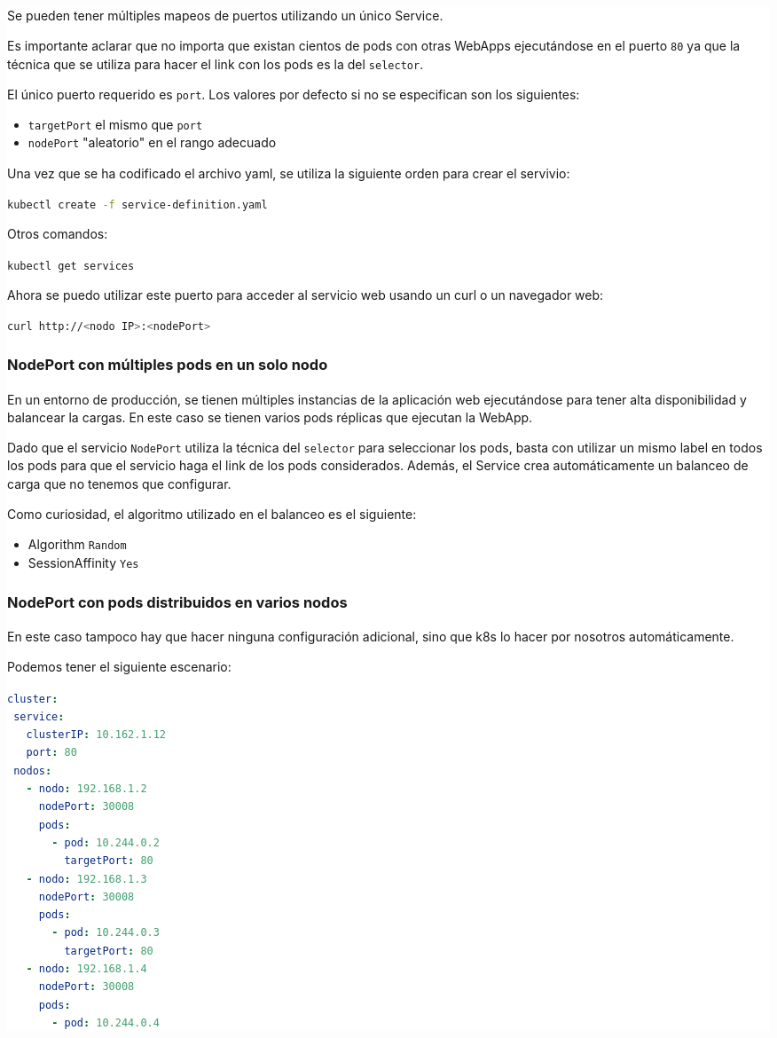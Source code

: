 Se pueden tener múltiples mapeos de puertos utilizando un único Service.

Es importante aclarar que no importa que existan cientos de pods con otras WebApps ejecutándose en el puerto `80` ya que la técnica que se utiliza para hacer el link con los pods es la del `selector`.

El único puerto requerido es `port`. Los valores por defecto si no se especifican son los siguientes:

- `targetPort` el mismo que `port`
- `nodePort` "aleatorio" en el rango adecuado

Una vez que se ha codificado el archivo yaml, se utiliza la siguiente orden para crear el servivio:

```bash
kubectl create -f service-definition.yaml
```

Otros comandos:

```bash
kubectl get services
```

Ahora se puedo utilizar este puerto para acceder al servicio web usando un curl o un navegador web:

```bash
curl http://<nodo IP>:<nodePort>
```

### NodePort con múltiples pods en un solo nodo

En un entorno de producción, se tienen múltiples instancias de la aplicación web ejecutándose para tener alta disponibilidad y balancear la cargas. En este caso se tienen varios pods réplicas que ejecutan la WebApp.

Dado que el servicio `NodePort` utiliza la técnica del `selector` para seleccionar los pods, basta con utilizar un mismo label en todos los pods para que el servicio haga el link de los pods considerados. Además, el Service crea automáticamente un balanceo de carga que no tenemos que configurar.

Como curiosidad, el algoritmo utilizado en el balanceo es el siguiente:

 - Algorithm `Random`
 - SessionAffinity `Yes`

 ### NodePort con pods distribuidos en varios nodos

 En este caso tampoco hay que hacer ninguna configuración adicional, sino que k8s lo hacer por nosotros automáticamente.

 Podemos tener el siguiente escenario:

 ```yaml
cluster:
  service:
    clusterIP: 10.162.1.12
    port: 80
  nodos:
    - nodo: 192.168.1.2
      nodePort: 30008   
      pods:
        - pod: 10.244.0.2
          targetPort: 80
    - nodo: 192.168.1.3
      nodePort: 30008   
      pods:
        - pod: 10.244.0.3
          targetPort: 80
    - nodo: 192.168.1.4
      nodePort: 30008   
      pods:
        - pod: 10.244.0.4
 ```